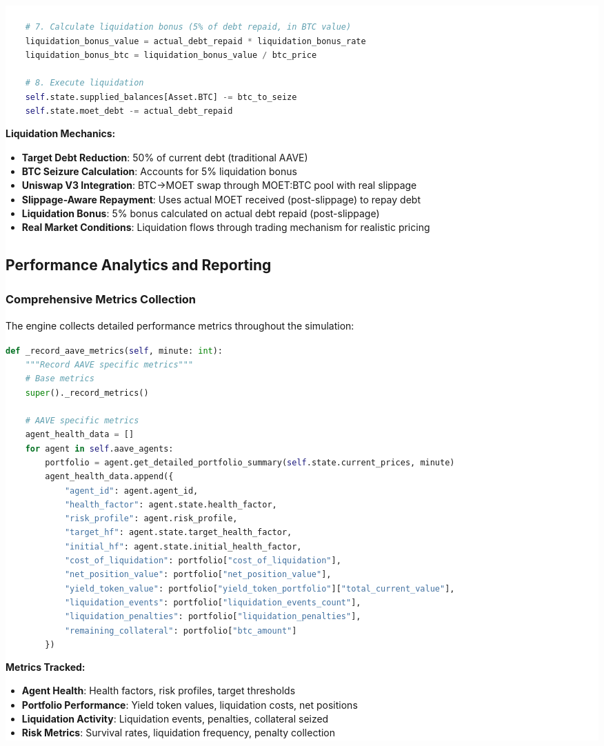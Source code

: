 ```python
    
    # 7. Calculate liquidation bonus (5% of debt repaid, in BTC value)
    liquidation_bonus_value = actual_debt_repaid * liquidation_bonus_rate
    liquidation_bonus_btc = liquidation_bonus_value / btc_price
    
    # 8. Execute liquidation
    self.state.supplied_balances[Asset.BTC] -= btc_to_seize
    self.state.moet_debt -= actual_debt_repaid
```

**Liquidation Mechanics:**
- **Target Debt Reduction**: 50% of current debt (traditional AAVE)
- **BTC Seizure Calculation**: Accounts for 5% liquidation bonus
- **Uniswap V3 Integration**: BTC->MOET swap through MOET:BTC pool with real slippage
- **Slippage-Aware Repayment**: Uses actual MOET received (post-slippage) to repay debt
- **Liquidation Bonus**: 5% bonus calculated on actual debt repaid (post-slippage)
- **Real Market Conditions**: Liquidation flows through trading mechanism for realistic pricing

## Performance Analytics and Reporting

### Comprehensive Metrics Collection

The engine collects detailed performance metrics throughout the simulation:

```python
def _record_aave_metrics(self, minute: int):
    """Record AAVE specific metrics"""
    # Base metrics
    super()._record_metrics()
    
    # AAVE specific metrics
    agent_health_data = []
    for agent in self.aave_agents:
        portfolio = agent.get_detailed_portfolio_summary(self.state.current_prices, minute)
        agent_health_data.append({
            "agent_id": agent.agent_id,
            "health_factor": agent.state.health_factor,
            "risk_profile": agent.risk_profile,
            "target_hf": agent.state.target_health_factor,
            "initial_hf": agent.state.initial_health_factor,
            "cost_of_liquidation": portfolio["cost_of_liquidation"],
            "net_position_value": portfolio["net_position_value"],
            "yield_token_value": portfolio["yield_token_portfolio"]["total_current_value"],
            "liquidation_events": portfolio["liquidation_events_count"],
            "liquidation_penalties": portfolio["liquidation_penalties"],
            "remaining_collateral": portfolio["btc_amount"]
        })
```

**Metrics Tracked:**
- **Agent Health**: Health factors, risk profiles, target thresholds
- **Portfolio Performance**: Yield token values, liquidation costs, net positions
- **Liquidation Activity**: Liquidation events, penalties, collateral seized
- **Risk Metrics**: Survival rates, liquidation frequency, penalty collection
